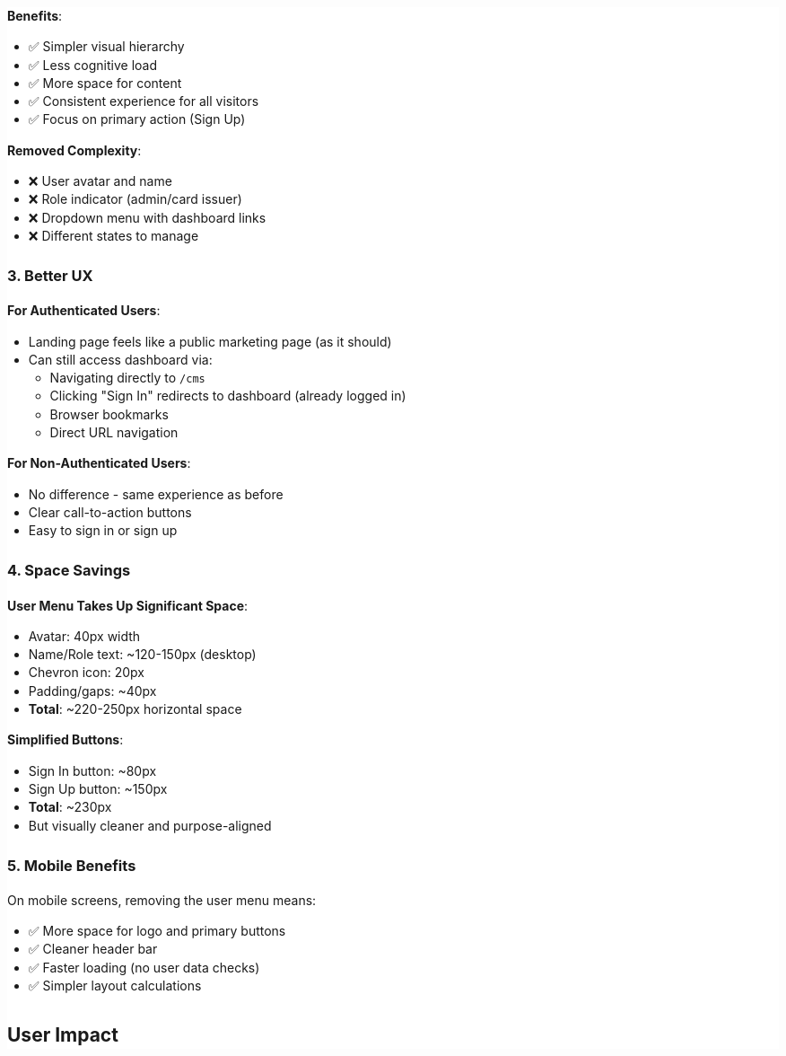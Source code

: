 **Benefits**:
- ✅ Simpler visual hierarchy
- ✅ Less cognitive load
- ✅ More space for content
- ✅ Consistent experience for all visitors
- ✅ Focus on primary action (Sign Up)

**Removed Complexity**:
- ❌ User avatar and name
- ❌ Role indicator (admin/card issuer)
- ❌ Dropdown menu with dashboard links
- ❌ Different states to manage

### 3. **Better UX**

**For Authenticated Users**:
- Landing page feels like a public marketing page (as it should)
- Can still access dashboard via:
  - Navigating directly to `/cms`
  - Clicking "Sign In" redirects to dashboard (already logged in)
  - Browser bookmarks
  - Direct URL navigation

**For Non-Authenticated Users**:
- No difference - same experience as before
- Clear call-to-action buttons
- Easy to sign in or sign up

### 4. **Space Savings**

**User Menu Takes Up Significant Space**:
- Avatar: 40px width
- Name/Role text: ~120-150px (desktop)
- Chevron icon: 20px
- Padding/gaps: ~40px
- **Total**: ~220-250px horizontal space

**Simplified Buttons**:
- Sign In button: ~80px
- Sign Up button: ~150px
- **Total**: ~230px
- But visually cleaner and purpose-aligned

### 5. **Mobile Benefits**

On mobile screens, removing the user menu means:
- ✅ More space for logo and primary buttons
- ✅ Cleaner header bar
- ✅ Faster loading (no user data checks)
- ✅ Simpler layout calculations

## User Impact
